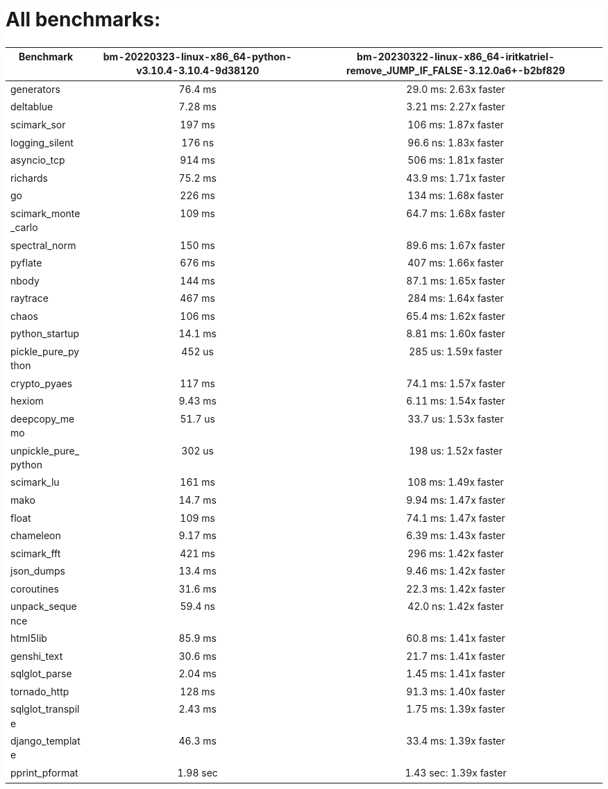 All benchmarks:
===============

| Benchmark               | bm-20220323-linux-x86_64-python-v3.10.4-3.10.4-9d38120 | bm-20230322-linux-x86_64-iritkatriel-remove_JUMP_IF_FALSE-3.12.0a6+-b2bf829 |
|-------------------------|:------------------------------------------------------:|:---------------------------------------------------------------------------:|
| generators              | 76.4 ms                                                | 29.0 ms: 2.63x faster                                                       |
| deltablue               | 7.28 ms                                                | 3.21 ms: 2.27x faster                                                       |
| scimark_sor             | 197 ms                                                 | 106 ms: 1.87x faster                                                        |
| logging_silent          | 176 ns                                                 | 96.6 ns: 1.83x faster                                                       |
| asyncio_tcp             | 914 ms                                                 | 506 ms: 1.81x faster                                                        |
| richards                | 75.2 ms                                                | 43.9 ms: 1.71x faster                                                       |
| go                      | 226 ms                                                 | 134 ms: 1.68x faster                                                        |
| scimark_monte_carlo     | 109 ms                                                 | 64.7 ms: 1.68x faster                                                       |
| spectral_norm           | 150 ms                                                 | 89.6 ms: 1.67x faster                                                       |
| pyflate                 | 676 ms                                                 | 407 ms: 1.66x faster                                                        |
| nbody                   | 144 ms                                                 | 87.1 ms: 1.65x faster                                                       |
| raytrace                | 467 ms                                                 | 284 ms: 1.64x faster                                                        |
| chaos                   | 106 ms                                                 | 65.4 ms: 1.62x faster                                                       |
| python_startup          | 14.1 ms                                                | 8.81 ms: 1.60x faster                                                       |
| pickle_pure_python      | 452 us                                                 | 285 us: 1.59x faster                                                        |
| crypto_pyaes            | 117 ms                                                 | 74.1 ms: 1.57x faster                                                       |
| hexiom                  | 9.43 ms                                                | 6.11 ms: 1.54x faster                                                       |
| deepcopy_memo           | 51.7 us                                                | 33.7 us: 1.53x faster                                                       |
| unpickle_pure_python    | 302 us                                                 | 198 us: 1.52x faster                                                        |
| scimark_lu              | 161 ms                                                 | 108 ms: 1.49x faster                                                        |
| mako                    | 14.7 ms                                                | 9.94 ms: 1.47x faster                                                       |
| float                   | 109 ms                                                 | 74.1 ms: 1.47x faster                                                       |
| chameleon               | 9.17 ms                                                | 6.39 ms: 1.43x faster                                                       |
| scimark_fft             | 421 ms                                                 | 296 ms: 1.42x faster                                                        |
| json_dumps              | 13.4 ms                                                | 9.46 ms: 1.42x faster                                                       |
| coroutines              | 31.6 ms                                                | 22.3 ms: 1.42x faster                                                       |
| unpack_sequence         | 59.4 ns                                                | 42.0 ns: 1.42x faster                                                       |
| html5lib                | 85.9 ms                                                | 60.8 ms: 1.41x faster                                                       |
| genshi_text             | 30.6 ms                                                | 21.7 ms: 1.41x faster                                                       |
| sqlglot_parse           | 2.04 ms                                                | 1.45 ms: 1.41x faster                                                       |
| tornado_http            | 128 ms                                                 | 91.3 ms: 1.40x faster                                                       |
| sqlglot_transpile       | 2.43 ms                                                | 1.75 ms: 1.39x faster                                                       |
| django_template         | 46.3 ms                                                | 33.4 ms: 1.39x faster                                                       |
| pprint_pformat          | 1.98 sec                                               | 1.43 sec: 1.39x faster                                                      |